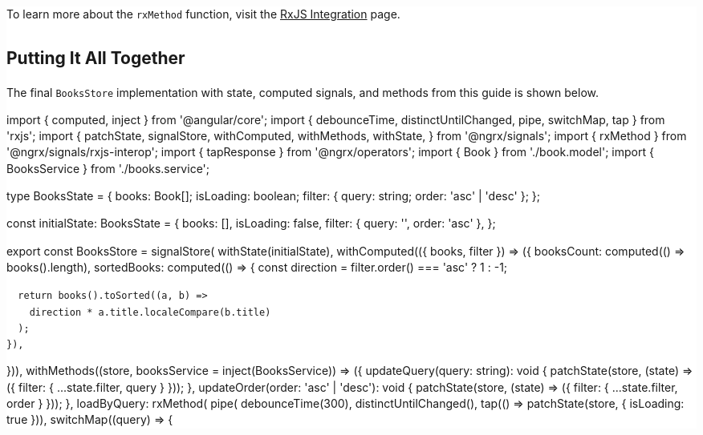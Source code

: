 </ngrx-code-example>

<div class="alert alert is-helpful">

To learn more about the `rxMethod` function, visit the [RxJS Integration](/guide/signals/rxjs-integration) page.

</div>

## Putting It All Together

The final `BooksStore` implementation with state, computed signals, and methods from this guide is shown below.

<ngrx-code-example header="books.store.ts">

import { computed, inject } from '@angular/core';
import { debounceTime, distinctUntilChanged, pipe, switchMap, tap } from 'rxjs';
import {
patchState,
signalStore,
withComputed,
withMethods,
withState,
} from '@ngrx/signals';
import { rxMethod } from '@ngrx/signals/rxjs-interop';
import { tapResponse } from '@ngrx/operators';
import { Book } from './book.model';
import { BooksService } from './books.service';

type BooksState = {
books: Book[];
isLoading: boolean;
filter: { query: string; order: 'asc' | 'desc' };
};

const initialState: BooksState = {
books: [],
isLoading: false,
filter: { query: '', order: 'asc' },
};

export const BooksStore = signalStore(
withState(initialState),
withComputed(({ books, filter }) => ({
booksCount: computed(() => books().length),
sortedBooks: computed(() => {
const direction = filter.order() === 'asc' ? 1 : -1;

      return books().toSorted((a, b) =>
        direction * a.title.localeCompare(b.title)
      );
    }),

})),
withMethods((store, booksService = inject(BooksService)) => ({
updateQuery(query: string): void {
patchState(store, (state) => ({ filter: { ...state.filter, query } }));
},
updateOrder(order: 'asc' | 'desc'): void {
patchState(store, (state) => ({ filter: { ...state.filter, order } }));
},
loadByQuery: rxMethod<string>(
pipe(
debounceTime(300),
distinctUntilChanged(),
tap(() => patchState(store, { isLoading: true })),
switchMap((query) => {